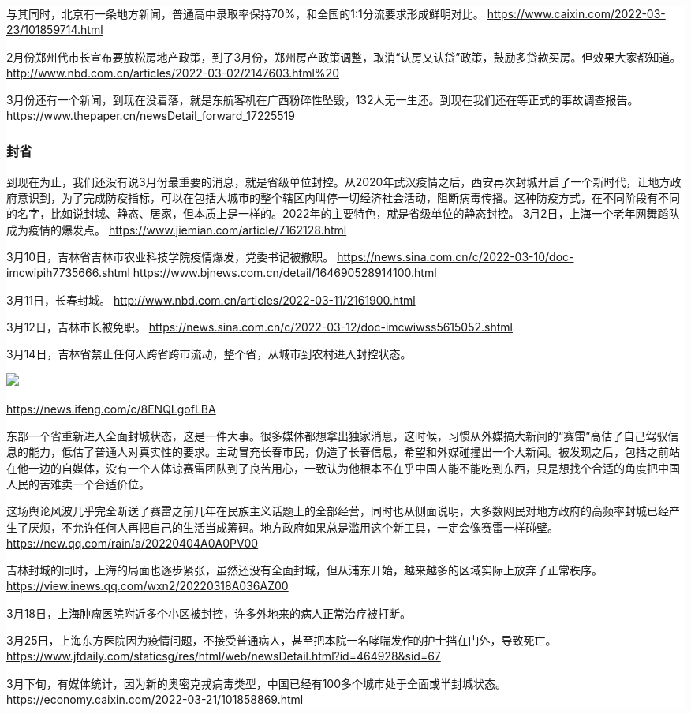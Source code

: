 
与其同时，北京有一条地方新闻，普通高中录取率保持70%，和全国的1:1分流要求形成鲜明对比。
https://www.caixin.com/2022-03-23/101859714.html


2月份郑州代市长宣布要放松房地产政策，到了3月份，郑州房产政策调整，取消“认房又认贷”政策，鼓励多贷款买房。但效果大家都知道。
http://www.nbd.com.cn/articles/2022-03-02/2147603.html%20


3月份还有一个新闻，到现在没着落，就是东航客机在广西粉碎性坠毁，132人无一生还。到现在我们还在等正式的事故调查报告。
https://www.thepaper.cn/newsDetail_forward_17225519


### 封省
到现在为止，我们还没有说3月份最重要的消息，就是省级单位封控。从2020年武汉疫情之后，西安再次封城开启了一个新时代，让地方政府意识到，为了完成防疫指标，可以在包括大城市的整个辖区内叫停一切经济社会活动，阻断病毒传播。这种防疫方式，在不同阶段有不同的名字，比如说封城、静态、居家，但本质上是一样的。2022年的主要特色，就是省级单位的静态封控。
3月2日，上海一个老年网舞蹈队成为疫情的爆发点。
https://www.jiemian.com/article/7162128.html


3月10日，吉林省吉林市农业科技学院疫情爆发，党委书记被撤职。
https://news.sina.com.cn/c/2022-03-10/doc-imcwipih7735666.shtml
https://www.bjnews.com.cn/detail/164690528914100.html


3月11日，长春封城。
http://www.nbd.com.cn/articles/2022-03-11/2161900.html


3月12日，吉林市长被免职。
https://news.sina.com.cn/c/2022-03-12/doc-imcwiwss5615052.shtml


3月14日，吉林省禁止任何人跨省跨市流动，整个省，从城市到农村进入封控状态。

![](/images/btnews/0501_0600/0531/eeb9b71f-a1c6-4e16-8b55-e7cb5f1193ee.webp)

https://news.ifeng.com/c/8ENQLgofLBA



东部一个省重新进入全面封城状态，这是一件大事。很多媒体都想拿出独家消息，这时候，习惯从外媒搞大新闻的“赛雷”高估了自己驾驭信息的能力，低估了普通人对真实性的要求。主动冒充长春市民，伪造了长春信息，希望和外媒碰撞出一个大新闻。被发现之后，包括之前站在他一边的自媒体，没有一个人体谅赛雷团队到了良苦用心，一致认为他根本不在乎中国人能不能吃到东西，只是想找个合适的角度把中国人民的苦难卖一个合适价位。


这场舆论风波几乎完全断送了赛雷之前几年在民族主义话题上的全部经营，同时也从侧面说明，大多数网民对地方政府的高频率封城已经产生了厌烦，不允许任何人再把自己的生活当成筹码。地方政府如果总是滥用这个新工具，一定会像赛雷一样碰壁。
https://new.qq.com/rain/a/20220404A0A0PV00


吉林封城的同时，上海的局面也逐步紧张，虽然还没有全面封城，但从浦东开始，越来越多的区域实际上放弃了正常秩序。
https://view.inews.qq.com/wxn2/20220318A036AZ00


3月18日，上海肿瘤医院附近多个小区被封控，许多外地来的病人正常治疗被打断。


3月25日，上海东方医院因为疫情问题，不接受普通病人，甚至把本院一名哮喘发作的护士挡在门外，导致死亡。
https://www.jfdaily.com/staticsg/res/html/web/newsDetail.html?id=464928&sid=67


3月下旬，有媒体统计，因为新的奥密克戎病毒类型，中国已经有100多个城市处于全面或半封城状态。
https://economy.caixin.com/2022-03-21/101858869.html
